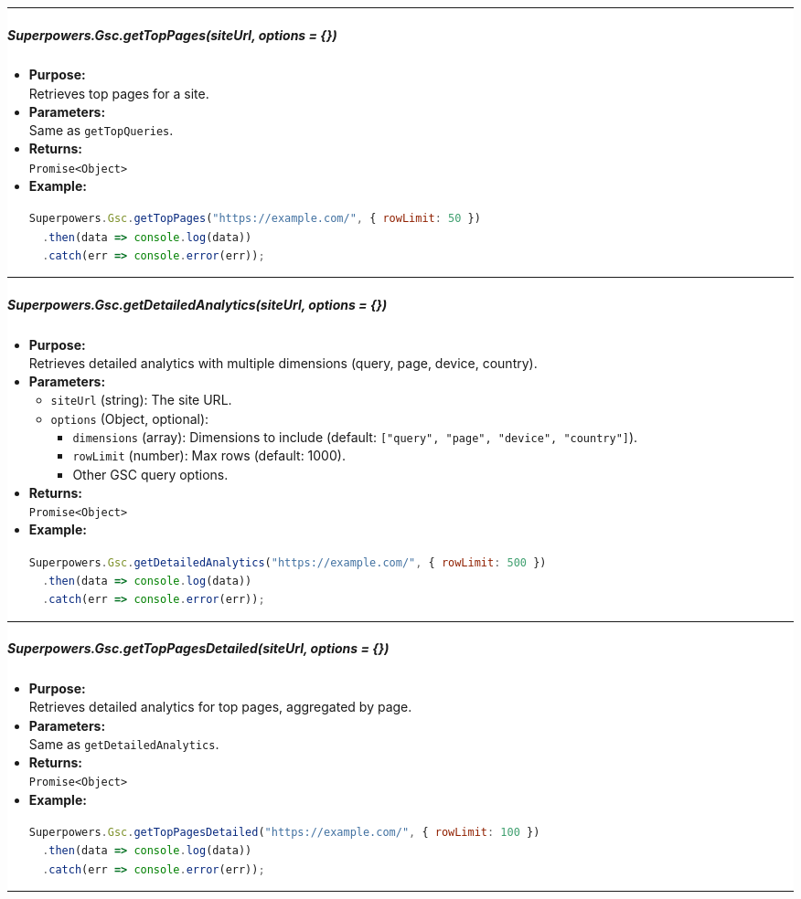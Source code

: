 
---

##### Superpowers.Gsc.getTopPages(siteUrl, options = {})

- **Purpose:**  
  Retrieves top pages for a site.
- **Parameters:**  
  Same as `getTopQueries`.
- **Returns:**  
  `Promise<Object>`
- **Example:**
  ```javascript
  Superpowers.Gsc.getTopPages("https://example.com/", { rowLimit: 50 })
    .then(data => console.log(data))
    .catch(err => console.error(err));
  ```

---

##### Superpowers.Gsc.getDetailedAnalytics(siteUrl, options = {})

- **Purpose:**  
  Retrieves detailed analytics with multiple dimensions (query, page, device, country).
- **Parameters:**  
  - `siteUrl` (string): The site URL.
  - `options` (Object, optional):  
    - `dimensions` (array): Dimensions to include (default: `["query", "page", "device", "country"]`).
    - `rowLimit` (number): Max rows (default: 1000).
    - Other GSC query options.
- **Returns:**  
  `Promise<Object>`
- **Example:**
  ```javascript
  Superpowers.Gsc.getDetailedAnalytics("https://example.com/", { rowLimit: 500 })
    .then(data => console.log(data))
    .catch(err => console.error(err));
  ```

---

##### Superpowers.Gsc.getTopPagesDetailed(siteUrl, options = {})

- **Purpose:**  
  Retrieves detailed analytics for top pages, aggregated by page.
- **Parameters:**  
  Same as `getDetailedAnalytics`.
- **Returns:**  
  `Promise<Object>`
- **Example:**
  ```javascript
  Superpowers.Gsc.getTopPagesDetailed("https://example.com/", { rowLimit: 100 })
    .then(data => console.log(data))
    .catch(err => console.error(err));
  ```

---
